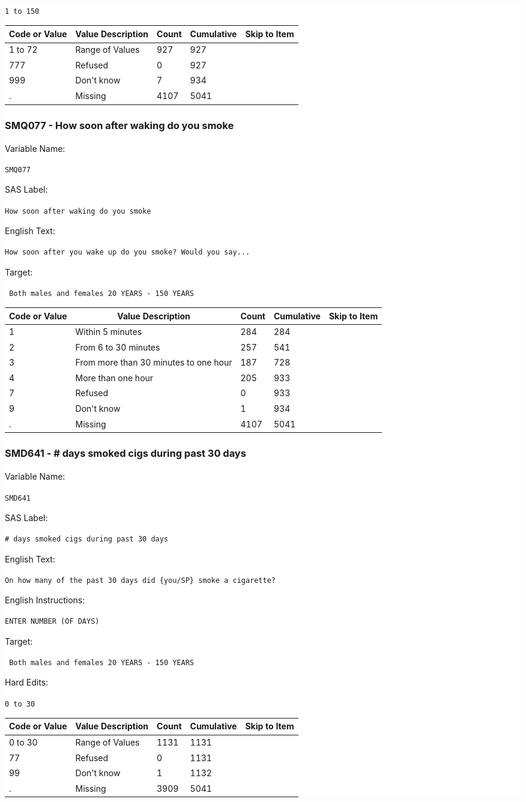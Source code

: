     1 to 150
Code or Value | Value Description | Count | Cumulative | Skip to Item  
---|---|---|---|---  
1 to 72 | Range of Values | 927 | 927 |   
777 | Refused | 0 | 927 |   
999 | Don't know | 7 | 934 |   
. | Missing | 4107 | 5041 |   
  
### SMQ077 - How soon after waking do you smoke

Variable Name:

    SMQ077
SAS Label:

    How soon after waking do you smoke
English Text:

    How soon after you wake up do you smoke? Would you say...
Target:

     Both males and females 20 YEARS - 150 YEARS
Code or Value | Value Description | Count | Cumulative | Skip to Item  
---|---|---|---|---  
1 | Within 5 minutes | 284 | 284 |   
2 | From 6 to 30 minutes | 257 | 541 |   
3 | From more than 30 minutes to one hour | 187 | 728 |   
4 | More than one hour | 205 | 933 |   
7 | Refused | 0 | 933 |   
9 | Don't know | 1 | 934 |   
. | Missing | 4107 | 5041 |   
  
### SMD641 - # days smoked cigs during past 30 days

Variable Name:

    SMD641
SAS Label:

    # days smoked cigs during past 30 days
English Text:

    On how many of the past 30 days did {you/SP} smoke a cigarette?
English Instructions:

    ENTER NUMBER (OF DAYS)
Target:

     Both males and females 20 YEARS - 150 YEARS
Hard Edits:

    0 to 30
Code or Value | Value Description | Count | Cumulative | Skip to Item  
---|---|---|---|---  
0 to 30 | Range of Values | 1131 | 1131 |   
77 | Refused | 0 | 1131 |   
99 | Don't know | 1 | 1132 |   
. | Missing | 3909 | 5041 |   
  